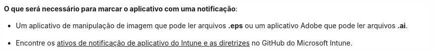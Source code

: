 **O que será necessário para marcar o aplicativo com uma notificação**:

* Um aplicativo de manipulação de imagem que pode ler arquivos **.eps** ou um aplicativo Adobe que pode ler arquivos **.ai**.

* Encontre os [ativos de notificação de aplicativo do Intune e as diretrizes](https://github.com/msintuneappsdk/intune-app-partner-badge) no GitHub do Microsoft Intune.
